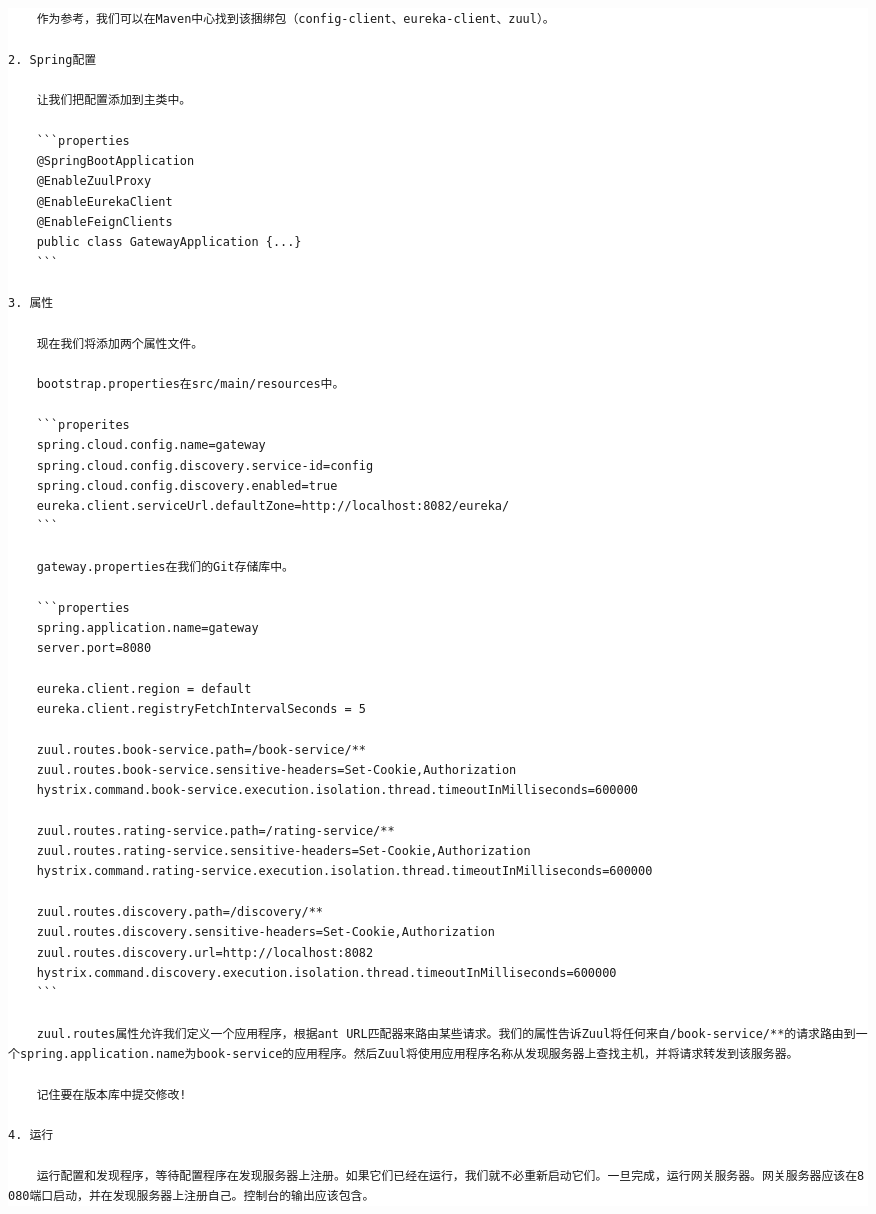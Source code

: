         作为参考，我们可以在Maven中心找到该捆绑包（config-client、eureka-client、zuul）。

    2. Spring配置

        让我们把配置添加到主类中。

        ```properties
        @SpringBootApplication
        @EnableZuulProxy
        @EnableEurekaClient
        @EnableFeignClients
        public class GatewayApplication {...}
        ```

    3. 属性

        现在我们将添加两个属性文件。

        bootstrap.properties在src/main/resources中。

        ```properites
        spring.cloud.config.name=gateway
        spring.cloud.config.discovery.service-id=config
        spring.cloud.config.discovery.enabled=true
        eureka.client.serviceUrl.defaultZone=http://localhost:8082/eureka/
        ```

        gateway.properties在我们的Git存储库中。

        ```properties
        spring.application.name=gateway
        server.port=8080

        eureka.client.region = default
        eureka.client.registryFetchIntervalSeconds = 5

        zuul.routes.book-service.path=/book-service/**
        zuul.routes.book-service.sensitive-headers=Set-Cookie,Authorization
        hystrix.command.book-service.execution.isolation.thread.timeoutInMilliseconds=600000

        zuul.routes.rating-service.path=/rating-service/**
        zuul.routes.rating-service.sensitive-headers=Set-Cookie,Authorization
        hystrix.command.rating-service.execution.isolation.thread.timeoutInMilliseconds=600000

        zuul.routes.discovery.path=/discovery/**
        zuul.routes.discovery.sensitive-headers=Set-Cookie,Authorization
        zuul.routes.discovery.url=http://localhost:8082
        hystrix.command.discovery.execution.isolation.thread.timeoutInMilliseconds=600000
        ```

        zuul.routes属性允许我们定义一个应用程序，根据ant URL匹配器来路由某些请求。我们的属性告诉Zuul将任何来自/book-service/**的请求路由到一个spring.application.name为book-service的应用程序。然后Zuul将使用应用程序名称从发现服务器上查找主机，并将请求转发到该服务器。

        记住要在版本库中提交修改!

    4. 运行

        运行配置和发现程序，等待配置程序在发现服务器上注册。如果它们已经在运行，我们就不必重新启动它们。一旦完成，运行网关服务器。网关服务器应该在8080端口启动，并在发现服务器上注册自己。控制台的输出应该包含。
